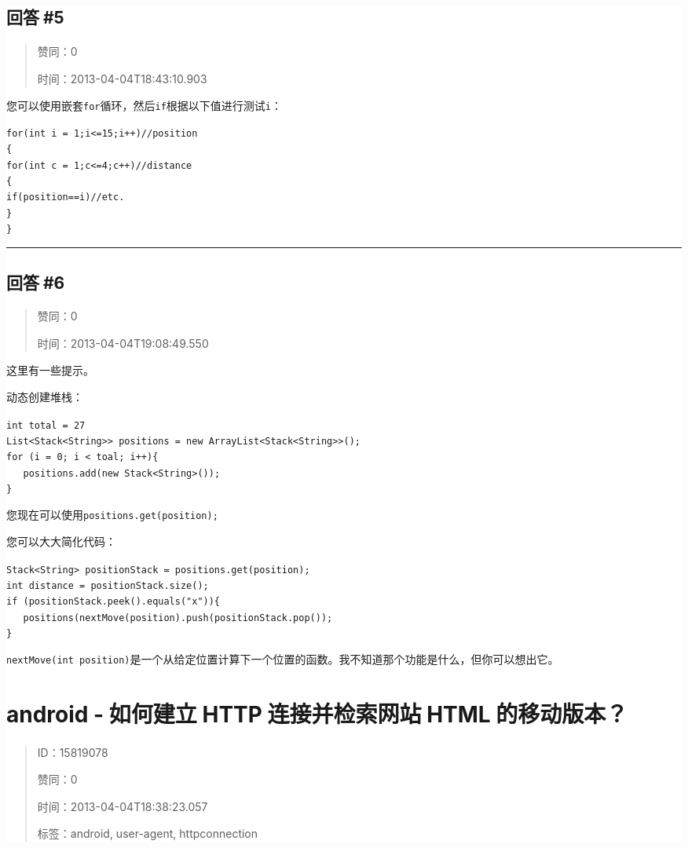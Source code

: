 ## 回答 #5

> 赞同：0
> 
> 时间：2013-04-04T18:43:10.903

您可以使用嵌套`for`循环，然后`if`根据以下值进行测试`i`：

```
for(int i = 1;i<=15;i++)//position
{
for(int c = 1;c<=4;c++)//distance
{
if(position==i)//etc.
}
} 
```

* * *

## 回答 #6

> 赞同：0
> 
> 时间：2013-04-04T19:08:49.550

这里有一些提示。

动态创建堆栈：

```
int total = 27
List<Stack<String>> positions = new ArrayList<Stack<String>>();
for (i = 0; i < toal; i++){
   positions.add(new Stack<String>());
} 
```

您现在可以使用`positions.get(position);`

您可以大大简化代码：

```
Stack<String> positionStack = positions.get(position);
int distance = positionStack.size();
if (positionStack.peek().equals("x")){
   positions(nextMove(position).push(positionStack.pop());
} 
```

`nextMove(int position)`是一个从给定位置计算下一个位置的函数。我不知道那个功能是什么，但你可以想出它。

# android - 如何建立 HTTP 连接并检索网站 HTML 的移动版本？

> ID：15819078
> 
> 赞同：0
> 
> 时间：2013-04-04T18:38:23.057
> 
> 标签：android, user-agent, httpconnection
